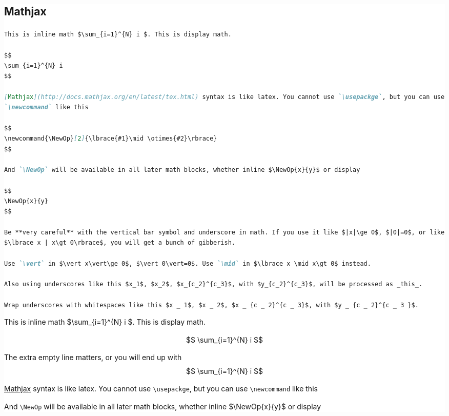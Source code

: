 ## Mathjax

```markdown
This is inline math $\sum_{i=1}^{N} i $. This is display math.

$$
\sum_{i=1}^{N} i 
$$

[Mathjax](http://docs.mathjax.org/en/latest/tex.html) syntax is like latex. You cannot use `\usepackge`, but you can use `\newcommand` like this 

$$
\newcommand{\NewOp}[2]{\lbrace{#1}\mid \otimes{#2}\rbrace}
$$

And `\NewOp` will be available in all later math blocks, whether inline $\NewOp{x}{y}$ or display

$$
\NewOp{x}{y}
$$

Be **very careful** with the vertical bar symbol and underscore in math. If you use it like $|x|\ge 0$, $|0|=0$, or like $\lbrace x | x\gt 0\rbrace$, you will get a bunch of gibberish.

Use `\vert` in $\vert x\vert\ge 0$, $\vert 0\vert=0$. Use `\mid` in $\lbrace x \mid x\gt 0​$ instead.

Also using underscores like this $x_1$, $x_2$, $x_{c_2}^{c_3}$, with $y_{c_2}^{c_3}​$, will be processed as _this_.

Wrap underscores with whitespaces like this $x _ 1$, $x _ 2$, $x _ {c _ 2}^{c _ 3}$, with $y _ {c _ 2}^{c _ 3 }​$.
```

This is inline math $\sum_{i=1}^{N} i $. This is display math.

$$
\sum_{i=1}^{N} i 
$$

The extra empty line matters, or you will end up with
$$
\sum_{i=1}^{N} i
$$

[Mathjax](http://docs.mathjax.org/en/latest/tex.html) syntax is like latex. You cannot use `\usepackge`, but you can use `\newcommand` like this 

$$
\newcommand{\NewOp}[2]{\lbrace{#1}\mid \otimes{#2}\rbrace}
$$

And `\NewOp` will be available in all later math blocks, whether inline $\NewOp{x}{y}​$ or display


[^1]: https://ssskz.github.io
[^this]: https://ssskz.github.io
[^that]: or, naturally, simple paragraphs.
[^linkid]: https://ssskz.github.io "Optional Title"